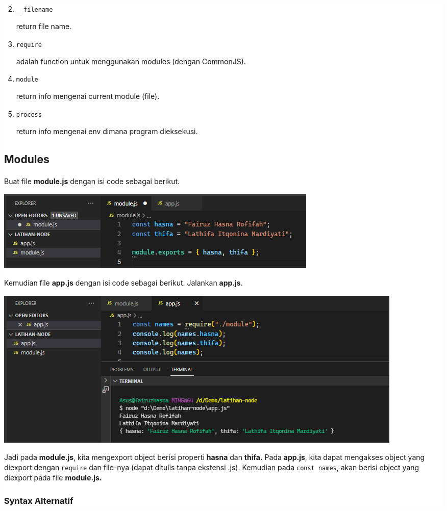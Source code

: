 2. `__filename`

   return file name.

3. `require`

   adalah function untuk menggunakan modules (dengan CommonJS).

4. `module`

   return info mengenai current module (file).

5. `process`

   return info mengenai env dimana program dieksekusi.

## Modules

Buat file **module.js** dengan isi code sebagai berikut.

![Untitled](<Pertemuan%201%20(Revisi)%2074286a1877c94927801f0c1fb2a24761/Untitled%205.png>)

Kemudian file **app.js** dengan isi code sebagai berikut. Jalankan **app.js**.

![Untitled](<Pertemuan%201%20(Revisi)%2074286a1877c94927801f0c1fb2a24761/Untitled%206.png>)

Jadi pada **module.js**, kita mengexport object berisi properti **hasna** dan **thifa.** Pada **app.js**, kita dapat mengakses object yang diexport dengan `require` dan file-nya (dapat ditulis tanpa ekstensi .js). Kemudian pada `const names`, akan berisi object yang diexport pada file **module.js.**

### Syntax Alternatif
